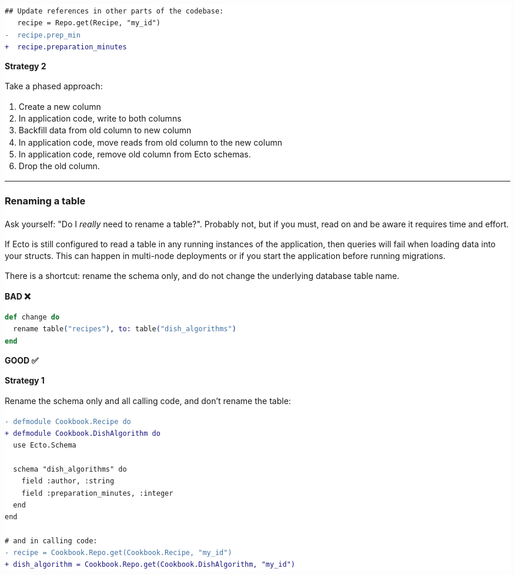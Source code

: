 ```diff
## Update references in other parts of the codebase:
   recipe = Repo.get(Recipe, "my_id")
-  recipe.prep_min
+  recipe.preparation_minutes
```

**Strategy 2**

Take a phased approach:

1. Create a new column
1. In application code, write to both columns
1. Backfill data from old column to new column
1. In application code, move reads from old column to the new column
1. In application code, remove old column from Ecto schemas.
1. Drop the old column.

---

### Renaming a table

Ask yourself: "Do I _really_ need to rename a table?". Probably not, but if you must, read on and be aware it requires time and effort.

If Ecto is still configured to read a table in any running instances of the application, then queries will fail when loading data into your structs. This can happen in multi-node deployments or if you start the application before running migrations.

There is a shortcut: rename the schema only, and do not change the underlying database table name.

**BAD ❌**

```elixir
def change do
  rename table("recipes"), to: table("dish_algorithms")
end
```

**GOOD ✅**

**Strategy 1**

Rename the schema only and all calling code, and don’t rename the table:

```diff
- defmodule Cookbook.Recipe do
+ defmodule Cookbook.DishAlgorithm do
  use Ecto.Schema

  schema "dish_algorithms" do
    field :author, :string
    field :preparation_minutes, :integer
  end
end

# and in calling code:
- recipe = Cookbook.Repo.get(Cookbook.Recipe, "my_id")
+ dish_algorithm = Cookbook.Repo.get(Cookbook.DishAlgorithm, "my_id")
```
